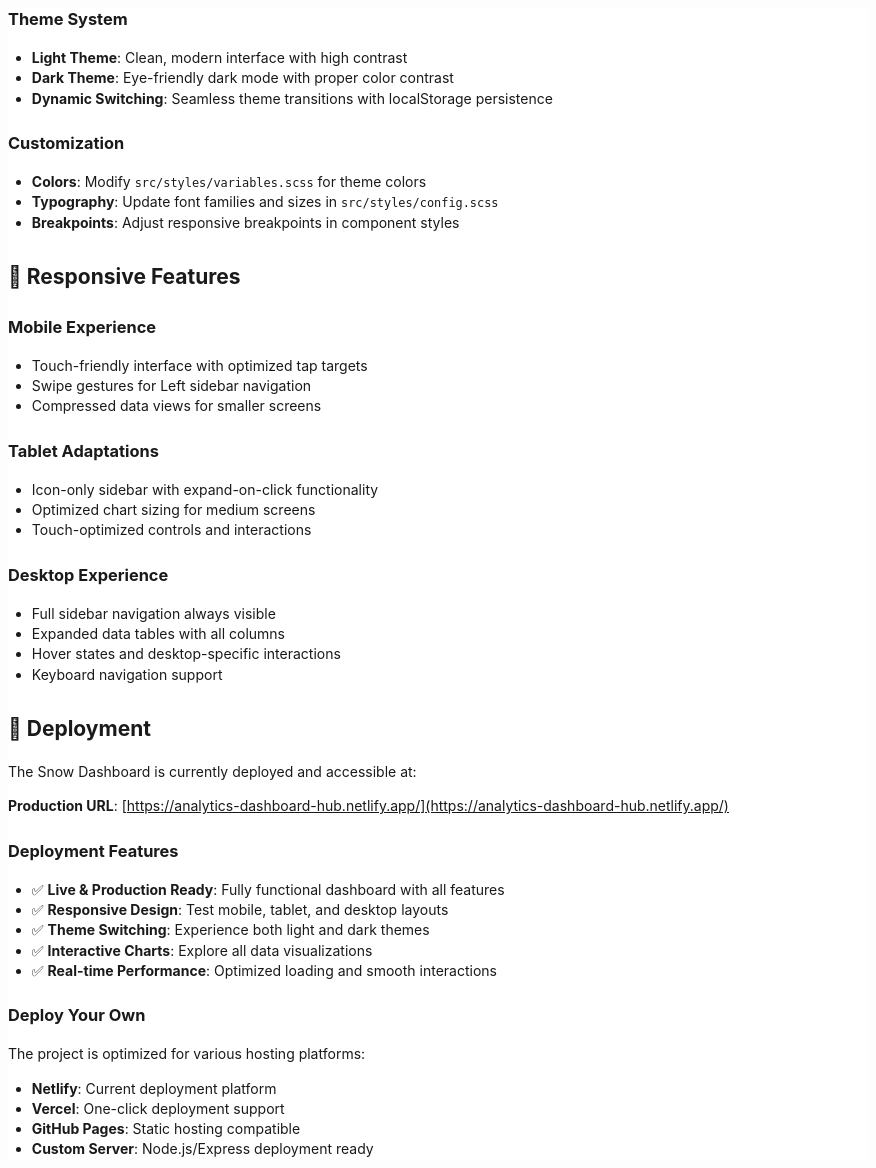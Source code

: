### Theme System
- **Light Theme**: Clean, modern interface with high contrast
- **Dark Theme**: Eye-friendly dark mode with proper color contrast
- **Dynamic Switching**: Seamless theme transitions with localStorage persistence


### Customization
- **Colors**: Modify `src/styles/variables.scss` for theme colors
- **Typography**: Update font families and sizes in `src/styles/config.scss`
- **Breakpoints**: Adjust responsive breakpoints in component styles

## 📱 Responsive Features

### Mobile Experience
- Touch-friendly interface with optimized tap targets
- Swipe gestures for Left sidebar navigation
- Compressed data views for smaller screens

### Tablet Adaptations
- Icon-only sidebar with expand-on-click functionality
- Optimized chart sizing for medium screens
- Touch-optimized controls and interactions

### Desktop Experience
- Full sidebar navigation always visible
- Expanded data tables with all columns
- Hover states and desktop-specific interactions
- Keyboard navigation support

## 🚀 Deployment

The Snow Dashboard is currently deployed and accessible at:

**Production URL**: [https://analytics-dashboard-hub.netlify.app/](https://analytics-dashboard-hub.netlify.app/)

### Deployment Features
- ✅ **Live & Production Ready**: Fully functional dashboard with all features
- ✅ **Responsive Design**: Test mobile, tablet, and desktop layouts
- ✅ **Theme Switching**: Experience both light and dark themes
- ✅ **Interactive Charts**: Explore all data visualizations
- ✅ **Real-time Performance**: Optimized loading and smooth interactions

### Deploy Your Own
The project is optimized for various hosting platforms:
- **Netlify**: Current deployment platform
- **Vercel**: One-click deployment support
- **GitHub Pages**: Static hosting compatible
- **Custom Server**: Node.js/Express deployment ready
